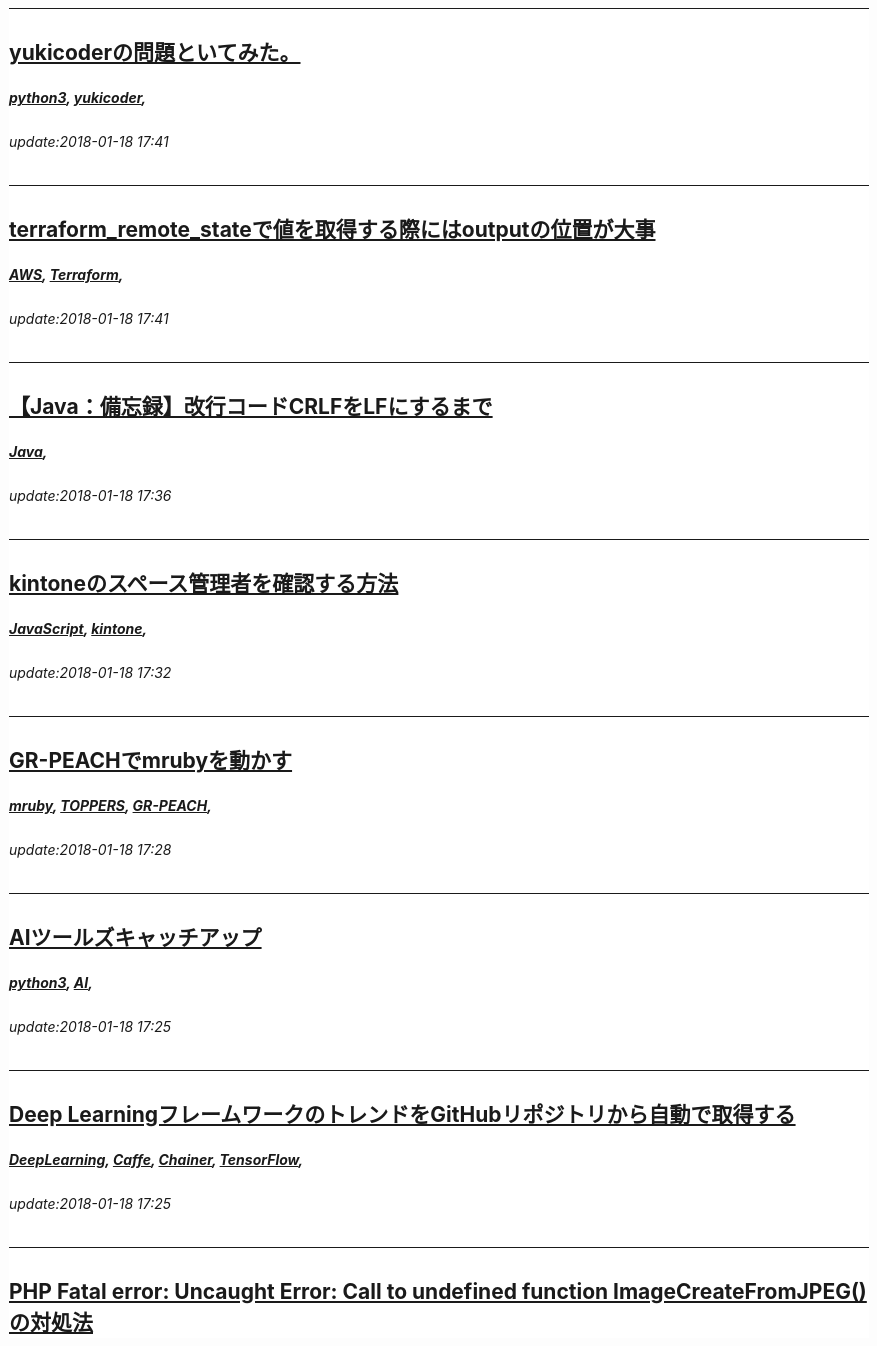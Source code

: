 
---
## [yukicoderの問題といてみた。](https://qiita.com/degumo_/items/6c475cdd781c45710608)
##### [python3](https://qiita.com/tags/python3), [yukicoder](https://qiita.com/tags/yukicoder), 
###### update:2018-01-18 17:41
---
## [terraform_remote_stateで値を取得する際にはoutputの位置が大事](https://qiita.com/mafuyuk/items/95a5e96423cef78993d8)
##### [AWS](https://qiita.com/tags/AWS), [Terraform](https://qiita.com/tags/Terraform), 
###### update:2018-01-18 17:41
---
## [【Java：備忘録】改行コードCRLFをLFにするまで](https://qiita.com/necocha0v0/items/f9eb8b87368db840a4ab)
##### [Java](https://qiita.com/tags/Java), 
###### update:2018-01-18 17:36
---
## [kintoneのスペース管理者を確認する方法](https://qiita.com/will-yama/items/0026d526e5e159e3a9c4)
##### [JavaScript](https://qiita.com/tags/JavaScript), [kintone](https://qiita.com/tags/kintone), 
###### update:2018-01-18 17:32
---
## [GR-PEACHでmrubyを動かす](https://qiita.com/robotan0921/items/23bc35b5badb347ab117)
##### [mruby](https://qiita.com/tags/mruby), [TOPPERS](https://qiita.com/tags/TOPPERS), [GR-PEACH](https://qiita.com/tags/GR-PEACH), 
###### update:2018-01-18 17:28
---
## [AIツールズキャッチアップ](https://qiita.com/MariMurotani/items/9ceb6c7d574f87604d59)
##### [python3](https://qiita.com/tags/python3), [AI](https://qiita.com/tags/AI), 
###### update:2018-01-18 17:25
---
## [Deep LearningフレームワークのトレンドをGitHubリポジトリから自動で取得する](https://qiita.com/piyo_papa/items/5eb1a2bf73ffe9a88f19)
##### [DeepLearning](https://qiita.com/tags/DeepLearning), [Caffe](https://qiita.com/tags/Caffe), [Chainer](https://qiita.com/tags/Chainer), [TensorFlow](https://qiita.com/tags/TensorFlow), 
###### update:2018-01-18 17:25
---
## [PHP Fatal error:  Uncaught Error: Call to undefined function ImageCreateFromJPEG()の対処法](https://qiita.com/sayama0402/items/bf341af682a3d2b23a81)